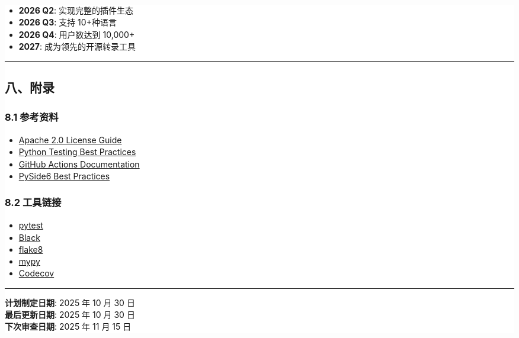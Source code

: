 - **2026 Q2**: 实现完整的插件生态
- **2026 Q3**: 支持 10+种语言
- **2026 Q4**: 用户数达到 10,000+
- **2027**: 成为领先的开源转录工具

---

## 八、附录

### 8.1 参考资料

- [Apache 2.0 License Guide](https://www.apache.org/licenses/LICENSE-2.0)
- [Python Testing Best Practices](https://docs.pytest.org/en/stable/goodpractices.html)
- [GitHub Actions Documentation](https://docs.github.com/en/actions)
- [PySide6 Best Practices](https://doc.qt.io/qtforpython/)

### 8.2 工具链接

- [pytest](https://pytest.org/)
- [Black](https://black.readthedocs.io/)
- [flake8](https://flake8.pycqa.org/)
- [mypy](https://mypy.readthedocs.io/)
- [Codecov](https://codecov.io/)

---

**计划制定日期**: 2025 年 10 月 30 日  
**最后更新日期**: 2025 年 10 月 30 日  
**下次审查日期**: 2025 年 11 月 15 日
